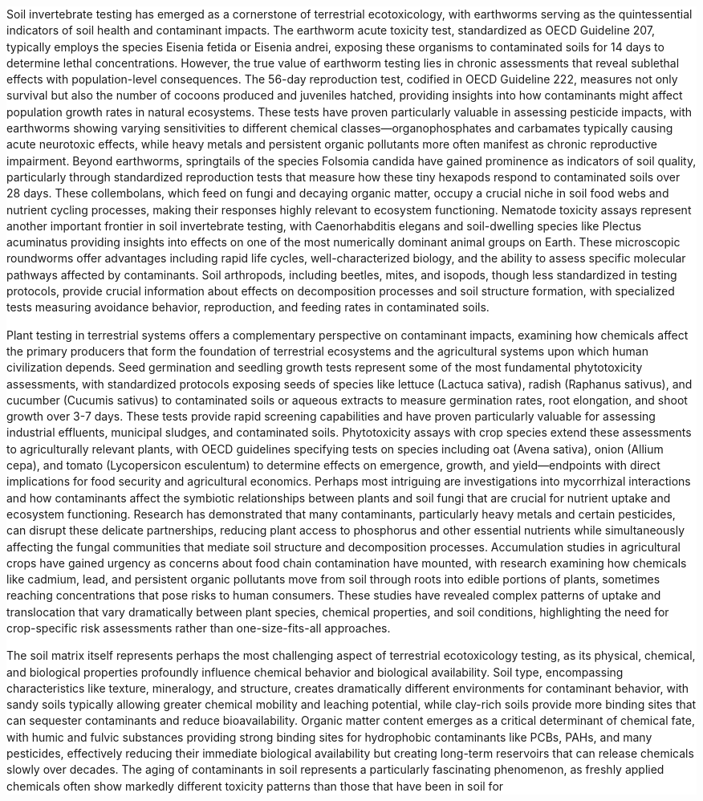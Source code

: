 Soil invertebrate testing has emerged as a cornerstone of terrestrial ecotoxicology, with earthworms serving as the quintessential indicators of soil health and contaminant impacts. The earthworm acute toxicity test, standardized as OECD Guideline 207, typically employs the species Eisenia fetida or Eisenia andrei, exposing these organisms to contaminated soils for 14 days to determine lethal concentrations. However, the true value of earthworm testing lies in chronic assessments that reveal sublethal effects with population-level consequences. The 56-day reproduction test, codified in OECD Guideline 222, measures not only survival but also the number of cocoons produced and juveniles hatched, providing insights into how contaminants might affect population growth rates in natural ecosystems. These tests have proven particularly valuable in assessing pesticide impacts, with earthworms showing varying sensitivities to different chemical classes—organophosphates and carbamates typically causing acute neurotoxic effects, while heavy metals and persistent organic pollutants more often manifest as chronic reproductive impairment. Beyond earthworms, springtails of the species Folsomia candida have gained prominence as indicators of soil quality, particularly through standardized reproduction tests that measure how these tiny hexapods respond to contaminated soils over 28 days. These collembolans, which feed on fungi and decaying organic matter, occupy a crucial niche in soil food webs and nutrient cycling processes, making their responses highly relevant to ecosystem functioning. Nematode toxicity assays represent another important frontier in soil invertebrate testing, with Caenorhabditis elegans and soil-dwelling species like Plectus acuminatus providing insights into effects on one of the most numerically dominant animal groups on Earth. These microscopic roundworms offer advantages including rapid life cycles, well-characterized biology, and the ability to assess specific molecular pathways affected by contaminants. Soil arthropods, including beetles, mites, and isopods, though less standardized in testing protocols, provide crucial information about effects on decomposition processes and soil structure formation, with specialized tests measuring avoidance behavior, reproduction, and feeding rates in contaminated soils.

Plant testing in terrestrial systems offers a complementary perspective on contaminant impacts, examining how chemicals affect the primary producers that form the foundation of terrestrial ecosystems and the agricultural systems upon which human civilization depends. Seed germination and seedling growth tests represent some of the most fundamental phytotoxicity assessments, with standardized protocols exposing seeds of species like lettuce (Lactuca sativa), radish (Raphanus sativus), and cucumber (Cucumis sativus) to contaminated soils or aqueous extracts to measure germination rates, root elongation, and shoot growth over 3-7 days. These tests provide rapid screening capabilities and have proven particularly valuable for assessing industrial effluents, municipal sludges, and contaminated soils. Phytotoxicity assays with crop species extend these assessments to agriculturally relevant plants, with OECD guidelines specifying tests on species including oat (Avena sativa), onion (Allium cepa), and tomato (Lycopersicon esculentum) to determine effects on emergence, growth, and yield—endpoints with direct implications for food security and agricultural economics. Perhaps most intriguing are investigations into mycorrhizal interactions and how contaminants affect the symbiotic relationships between plants and soil fungi that are crucial for nutrient uptake and ecosystem functioning. Research has demonstrated that many contaminants, particularly heavy metals and certain pesticides, can disrupt these delicate partnerships, reducing plant access to phosphorus and other essential nutrients while simultaneously affecting the fungal communities that mediate soil structure and decomposition processes. Accumulation studies in agricultural crops have gained urgency as concerns about food chain contamination have mounted, with research examining how chemicals like cadmium, lead, and persistent organic pollutants move from soil through roots into edible portions of plants, sometimes reaching concentrations that pose risks to human consumers. These studies have revealed complex patterns of uptake and translocation that vary dramatically between plant species, chemical properties, and soil conditions, highlighting the need for crop-specific risk assessments rather than one-size-fits-all approaches.

The soil matrix itself represents perhaps the most challenging aspect of terrestrial ecotoxicology testing, as its physical, chemical, and biological properties profoundly influence chemical behavior and biological availability. Soil type, encompassing characteristics like texture, mineralogy, and structure, creates dramatically different environments for contaminant behavior, with sandy soils typically allowing greater chemical mobility and leaching potential, while clay-rich soils provide more binding sites that can sequester contaminants and reduce bioavailability. Organic matter content emerges as a critical determinant of chemical fate, with humic and fulvic substances providing strong binding sites for hydrophobic contaminants like PCBs, PAHs, and many pesticides, effectively reducing their immediate biological availability but creating long-term reservoirs that can release chemicals slowly over decades. The aging of contaminants in soil represents a particularly fascinating phenomenon, as freshly applied chemicals often show markedly different toxicity patterns than those that have been in soil for
